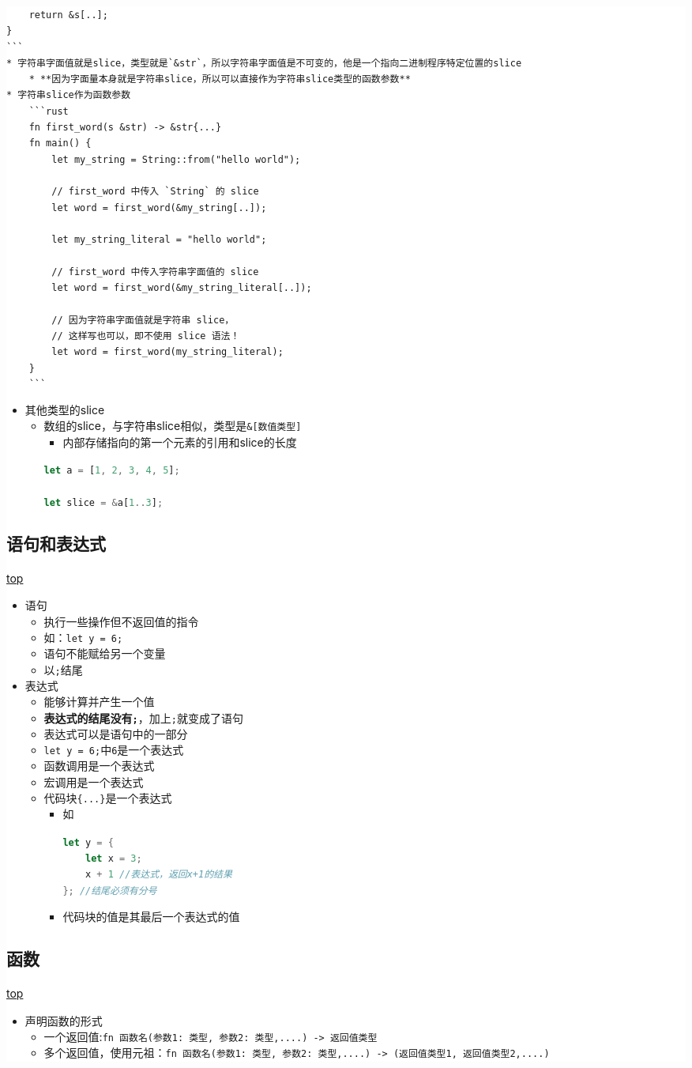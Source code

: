         return &s[..];
    }
    ```
    * 字符串字面值就是slice，类型就是`&str`，所以字符串字面值是不可变的，他是一个指向二进制程序特定位置的slice
        * **因为字面量本身就是字符串slice，所以可以直接作为字符串slice类型的函数参数**
    * 字符串slice作为函数参数
        ```rust
        fn first_word(s &str) -> &str{...}
        fn main() {
            let my_string = String::from("hello world");

            // first_word 中传入 `String` 的 slice
            let word = first_word(&my_string[..]);

            let my_string_literal = "hello world";

            // first_word 中传入字符串字面值的 slice
            let word = first_word(&my_string_literal[..]);

            // 因为字符串字面值就是字符串 slice，
            // 这样写也可以，即不使用 slice 语法！
            let word = first_word(my_string_literal);
        }
        ```
* 其他类型的slice
    * 数组的slice，与字符串slice相似，类型是`&[数值类型]`
        * 内部存储指向的第一个元素的引用和slice的长度
        ```rust
        let a = [1, 2, 3, 4, 5];

        let slice = &a[1..3];
        ```
    

## 语句和表达式
[top](#catalog)
* 语句
    * 执行一些操作但不返回值的指令
    * 如：`let y = 6;`
    * 语句不能赋给另一个变量
    * 以`;`结尾
* 表达式
    * 能够计算并产生一个值
    * **表达式的结尾没有`;`**，加上`;`就变成了语句
    * 表达式可以是语句中的一部分
    * `let y = 6;`中`6`是一个表达式
    * 函数调用是一个表达式
    * 宏调用是一个表达式
    * 代码块`{...}`是一个表达式
        * 如
            ```rust
            let y = {
                let x = 3;
                x + 1 //表达式，返回x+1的结果
            }; //结尾必须有分号
            ```
        * 代码块的值是其最后一个表达式的值
## 函数
[top](#catalog)
* 声明函数的形式
    * 一个返回值:`fn 函数名(参数1: 类型, 参数2: 类型,....) -> 返回值类型`
    * 多个返回值，使用元祖：`fn 函数名(参数1: 类型, 参数2: 类型,....) -> (返回值类型1, 返回值类型2,....)`
